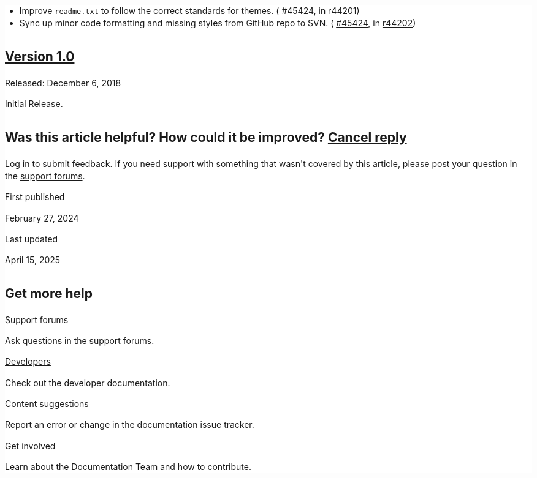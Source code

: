 - Improve `readme.txt` to follow the correct standards for themes. ( [#45424](https://core.trac.wordpress.org/ticket/45424), in [r44201](https://core.trac.wordpress.org/changeset/44201))
- Sync up minor code formatting and missing styles from GitHub repo to SVN. ( [#45424](https://core.trac.wordpress.org/ticket/45424), in [r44202](https://core.trac.wordpress.org/changeset/44202))

## [Version 1.0](https://wordpress.org/documentation/article/twenty-nineteen-changelog/\#Version_1.0)

Released: December 6, 2018

Initial Release.

## Was this article helpful? How could it be improved? [Cancel reply](https://wordpress.org/documentation/article/twenty-nineteen-changelog/\#respond)

[Log in to submit feedback](https://login.wordpress.org/?redirect_to=https%3A%2F%2Fwordpress.org%2Fdocumentation%2Farticle%2Ftwenty-nineteen-changelog%2F&locale=en_US). If you need support with something that wasn't covered by this article, please post your question in the [support forums](https://wordpress.org/support/forums/).

First published

February 27, 2024

Last updated

April 15, 2025

## Get more help

[Support forums](https://wordpress.org/support/forums/)

Ask questions in the support forums.

[Developers](https://developer.wordpress.org/)

Check out the developer documentation.

[Content suggestions](https://github.com/WordPress/Documentation-Issue-Tracker/issues)

Report an error or change in the documentation issue tracker.

[Get involved](https://make.wordpress.org/docs/)

Learn about the Documentation Team and how to contribute.